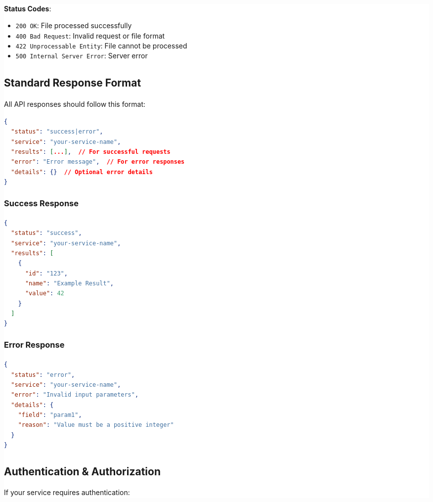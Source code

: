 **Status Codes**:
- `200 OK`: File processed successfully
- `400 Bad Request`: Invalid request or file format
- `422 Unprocessable Entity`: File cannot be processed
- `500 Internal Server Error`: Server error

## Standard Response Format

All API responses should follow this format:

```json
{
  "status": "success|error",
  "service": "your-service-name",
  "results": [...],  // For successful requests
  "error": "Error message",  // For error responses
  "details": {}  // Optional error details
}
```

### Success Response

```json
{
  "status": "success",
  "service": "your-service-name",
  "results": [
    {
      "id": "123",
      "name": "Example Result",
      "value": 42
    }
  ]
}
```

### Error Response

```json
{
  "status": "error",
  "service": "your-service-name",
  "error": "Invalid input parameters",
  "details": {
    "field": "param1",
    "reason": "Value must be a positive integer"
  }
}
```

## Authentication & Authorization

If your service requires authentication:
